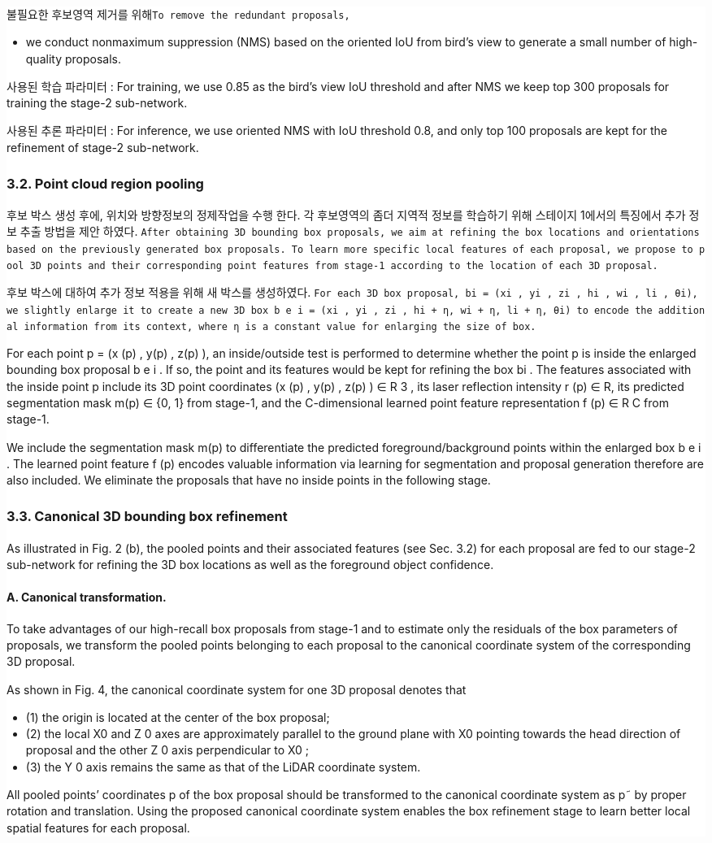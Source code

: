 불필요한 후보영역 제거를 위해`To remove the redundant proposals,`
- we conduct nonmaximum suppression (NMS) based on the oriented IoU from bird’s view to generate a small number of high-quality proposals. 

사용된 학습 파라미터 : For training, we use 0.85 as the bird’s view IoU threshold and after NMS we keep top 300 proposals for training the stage-2 sub-network. 

사용된 추론 파라미터 : For inference, we use oriented NMS with IoU threshold 0.8, and only top 100 proposals are kept for the refinement of stage-2 sub-network.

### 3.2. Point cloud region pooling

후보 박스 생성 후에, 위치와 방향정보의 정제작업을 수행 한다. 각 후보영역의 좀더 지역적 정보를 학습하기 위해 스테이지 1에서의 특징에서 추가 정보 추출 방법을 제안 하였다. `After obtaining 3D bounding box proposals, we aim at refining the box locations and orientations based on the previously generated box proposals. To learn more specific local features of each proposal, we propose to pool 3D points and their corresponding point features from stage-1 according to the location of each 3D proposal.`

후보 박스에 대하여 추가 정보 적용을 위해 새 박스를 생성하였다. `For each 3D box proposal, bi = (xi , yi , zi , hi , wi , li , θi), we slightly enlarge it to create a new 3D box b e i = (xi , yi , zi , hi + η, wi + η, li + η, θi) to encode the additional information from its context, where η is a constant value for enlarging the size of box.`

For each point p = (x (p) , y(p) , z(p) ), an inside/outside test is performed to determine whether the point p is inside the enlarged bounding box proposal b e i . If so, the point and its features would be kept for refining the box bi . The features associated with the inside point p include its 3D point coordinates (x (p) , y(p) , z(p) ) ∈ R 3 , its laser reflection intensity r (p) ∈ R, its predicted segmentation mask m(p) ∈ {0, 1} from stage-1, and the C-dimensional learned point feature representation f (p) ∈ R C from stage-1.

We include the segmentation mask m(p) to differentiate the predicted foreground/background points within the enlarged box b e i . The learned point feature f (p) encodes valuable information via learning for segmentation and proposal generation therefore are also included. We eliminate the proposals that have no inside points in the following stage.


### 3.3. Canonical 3D bounding box refinement

As illustrated in Fig. 2 (b), the pooled points and their associated features (see Sec. 3.2) for each proposal are fed to our stage-2 sub-network for refining the 3D box locations as well as the foreground object confidence.

#### A. Canonical transformation. 

To take advantages of our high-recall box proposals from stage-1 and to estimate only the residuals of the box parameters of proposals, we transform the pooled points belonging to each proposal to the canonical coordinate system of the corresponding 3D proposal. 

As shown in Fig. 4, the canonical coordinate system for one 3D proposal denotes that 
- (1) the origin is located at the center of the box proposal; 
- (2) the local X0 and Z 0 axes are approximately parallel to the ground plane with X0 pointing towards the head direction of proposal and the other Z 0 axis perpendicular to X0 ; 
- (3) the Y 0 axis remains the same as that of the LiDAR coordinate system. 

All pooled points’ coordinates p of the box proposal should be transformed to the canonical coordinate system as p˜ by proper rotation and translation. Using the proposed canonical coordinate system enables the box refinement stage to learn better local spatial features for each proposal.
